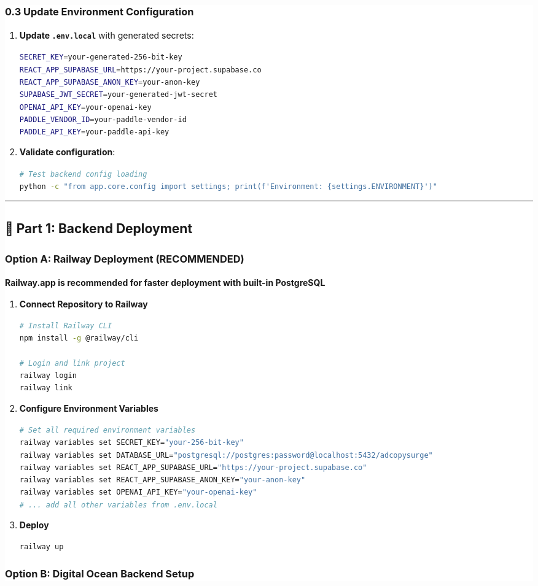 ### 0.3 Update Environment Configuration

1. **Update `.env.local`** with generated secrets:
   ```bash
   SECRET_KEY=your-generated-256-bit-key
   REACT_APP_SUPABASE_URL=https://your-project.supabase.co
   REACT_APP_SUPABASE_ANON_KEY=your-anon-key
   SUPABASE_JWT_SECRET=your-generated-jwt-secret
   OPENAI_API_KEY=your-openai-key
   PADDLE_VENDOR_ID=your-paddle-vendor-id
   PADDLE_API_KEY=your-paddle-api-key
   ```

2. **Validate configuration**:
   ```bash
   # Test backend config loading
   python -c "from app.core.config import settings; print(f'Environment: {settings.ENVIRONMENT}')"
   ```

---

## 🔧 Part 1: Backend Deployment

### Option A: Railway Deployment (RECOMMENDED)

**Railway.app is recommended for faster deployment with built-in PostgreSQL**

1. **Connect Repository to Railway**
   ```bash
   # Install Railway CLI
   npm install -g @railway/cli
   
   # Login and link project
   railway login
   railway link
   ```

2. **Configure Environment Variables**
   ```bash
   # Set all required environment variables
   railway variables set SECRET_KEY="your-256-bit-key"
   railway variables set DATABASE_URL="postgresql://postgres:password@localhost:5432/adcopysurge"
   railway variables set REACT_APP_SUPABASE_URL="https://your-project.supabase.co"
   railway variables set REACT_APP_SUPABASE_ANON_KEY="your-anon-key"
   railway variables set OPENAI_API_KEY="your-openai-key"
   # ... add all other variables from .env.local
   ```

3. **Deploy**
   ```bash
   railway up
   ```

### Option B: Digital Ocean Backend Setup
